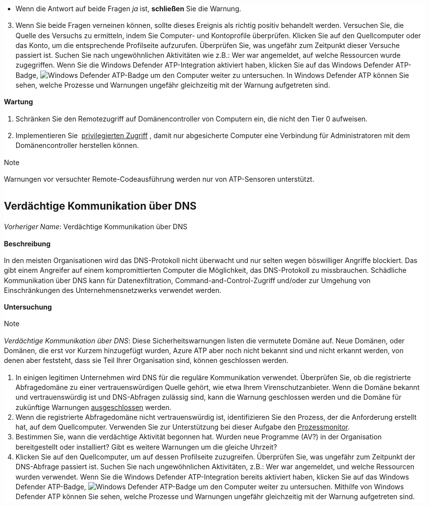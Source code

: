  - Wenn die Antwort auf beide Fragen *ja* ist, **schließen** Sie die Warnung.

3. Wenn Sie beide Fragen verneinen können, sollte dieses Ereignis als richtig positiv behandelt werden. Versuchen Sie, die Quelle des Versuchs zu ermitteln, indem Sie Computer- und Kontoprofile überprüfen. Klicken Sie auf den Quellcomputer oder das Konto, um die entsprechende Profilseite aufzurufen. Überprüfen Sie, was ungefähr zum Zeitpunkt dieser Versuche passiert ist. Suchen Sie nach ungewöhnlichen Aktivitäten wie z.B.: Wer war angemeldet, auf welche Ressourcen wurde zugegriffen. Wenn Sie die Windows Defender ATP-Integration aktiviert haben, klicken Sie auf das Windows Defender ATP-Badge, ![Windows Defender ATP-Badge](./media/wd-badge.png) um den Computer weiter zu untersuchen. In Windows Defender ATP können Sie sehen, welche Prozesse und Warnungen ungefähr gleichzeitig mit der Warnung aufgetreten sind. 

**Wartung**

1. Schränken Sie den Remotezugriff auf Domänencontroller von Computern ein, die nicht den Tier 0 aufweisen.

2. Implementieren Sie  [privilegierten Zugriff](https://technet.microsoft.com/windows-server-docs/security/securing-privileged-access/securing-privileged-access) , damit nur abgesicherte Computer eine Verbindung für Administratoren mit dem Domänencontroller herstellen können.

> [!NOTE]
> Warnungen vor versuchter Remote-Codeausführung werden nur von ATP-Sensoren unterstützt. 

## <a name="suspicious-communication-over-dns"></a>Verdächtige Kommunikation über DNS
<a name="suspicious-communication-over-dns"></a>

*Vorheriger Name*: Verdächtige Kommunikation über DNS 

**Beschreibung**

In den meisten Organisationen wird das DNS-Protokoll nicht überwacht und nur selten wegen böswilliger Angriffe blockiert. Das gibt einem Angreifer auf einem kompromittierten Computer die Möglichkeit, das DNS-Protokoll zu missbrauchen. Schädliche Kommunikation über DNS kann für Datenexfiltration, Command-and-Control-Zugriff und/oder zur Umgehung von Einschränkungen des Unternehmensnetzwerks verwendet werden.

**Untersuchung**
> [!NOTE]
> *Verdächtige Kommunikation über DNS*: Diese Sicherheitswarnungen listen die vermutete Domäne auf. Neue Domänen, oder Domänen, die erst vor Kurzem hinzugefügt wurden, Azure ATP aber noch nicht bekannt sind und nicht erkannt werden, von denen aber feststeht, dass sie Teil Ihrer Organisation sind, können geschlossen werden. 


1.  In einigen legitimen Unternehmen wird DNS für die reguläre Kommunikation verwendet. Überprüfen Sie, ob die registrierte Abfragedomäne zu einer vertrauenswürdigen Quelle gehört, wie etwa Ihrem Virenschutzanbieter. Wenn die Domäne bekannt und vertrauenswürdig ist und DNS-Abfragen zulässig sind, kann die Warnung geschlossen werden und die Domäne für zukünftige Warnungen [ausgeschlossen](excluding-entities-from-detections.md) werden. 
2.   Wenn die registrierte Abfragedomäne nicht vertrauenswürdig ist, identifizieren Sie den Prozess, der die Anforderung erstellt hat, auf dem Quellcomputer. Verwenden Sie zur Unterstützung bei dieser Aufgabe den [Prozessmonitor](https://docs.microsoft.com/en-us/sysinternals/downloads/procmon).
3.  Bestimmen Sie, wann die verdächtige Aktivität begonnen hat. Wurden neue Programme (AV?) in der Organisation bereitgestellt oder installiert? Gibt es weitere Warnungen um die gleiche Uhrzeit?
4.  Klicken Sie auf den Quellcomputer, um auf dessen Profilseite zuzugreifen. Überprüfen Sie, was ungefähr zum Zeitpunkt der DNS-Abfrage passiert ist. Suchen Sie nach ungewöhnlichen Aktivitäten, z.B.: Wer war angemeldet, und welche Ressourcen wurden verwendet. Wenn Sie die Windows Defender ATP-Integration bereits aktiviert haben, klicken Sie auf das Windows Defender ATP-Badge, ![Windows Defender ATP-Badge](./media/wd-badge.png) um den Computer weiter zu untersuchen. Mithilfe von Windows Defender ATP können Sie sehen, welche Prozesse und Warnungen ungefähr gleichzeitig mit der Warnung aufgetreten sind.

